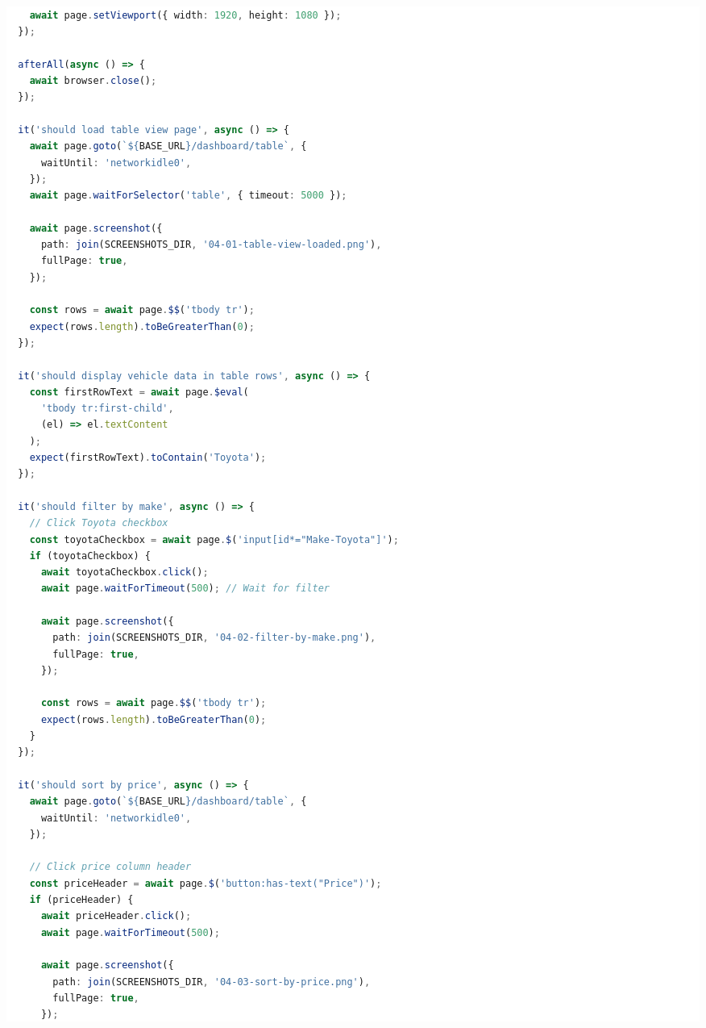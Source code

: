```typescript
    await page.setViewport({ width: 1920, height: 1080 });
  });

  afterAll(async () => {
    await browser.close();
  });

  it('should load table view page', async () => {
    await page.goto(`${BASE_URL}/dashboard/table`, {
      waitUntil: 'networkidle0',
    });
    await page.waitForSelector('table', { timeout: 5000 });

    await page.screenshot({
      path: join(SCREENSHOTS_DIR, '04-01-table-view-loaded.png'),
      fullPage: true,
    });

    const rows = await page.$$('tbody tr');
    expect(rows.length).toBeGreaterThan(0);
  });

  it('should display vehicle data in table rows', async () => {
    const firstRowText = await page.$eval(
      'tbody tr:first-child',
      (el) => el.textContent
    );
    expect(firstRowText).toContain('Toyota');
  });

  it('should filter by make', async () => {
    // Click Toyota checkbox
    const toyotaCheckbox = await page.$('input[id*="Make-Toyota"]');
    if (toyotaCheckbox) {
      await toyotaCheckbox.click();
      await page.waitForTimeout(500); // Wait for filter

      await page.screenshot({
        path: join(SCREENSHOTS_DIR, '04-02-filter-by-make.png'),
        fullPage: true,
      });

      const rows = await page.$$('tbody tr');
      expect(rows.length).toBeGreaterThan(0);
    }
  });

  it('should sort by price', async () => {
    await page.goto(`${BASE_URL}/dashboard/table`, {
      waitUntil: 'networkidle0',
    });

    // Click price column header
    const priceHeader = await page.$('button:has-text("Price")');
    if (priceHeader) {
      await priceHeader.click();
      await page.waitForTimeout(500);

      await page.screenshot({
        path: join(SCREENSHOTS_DIR, '04-03-sort-by-price.png'),
        fullPage: true,
      });

```